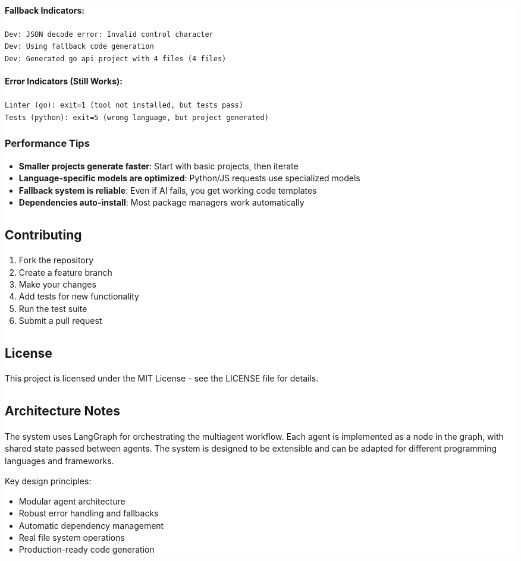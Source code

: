 #### Fallback Indicators:
```  
Dev: JSON decode error: Invalid control character
Dev: Using fallback code generation
Dev: Generated go api project with 4 files (4 files)
```

#### Error Indicators (Still Works):
```
Linter (go): exit=1 (tool not installed, but tests pass)
Tests (python): exit=5 (wrong language, but project generated)
```

### Performance Tips

- **Smaller projects generate faster**: Start with basic projects, then iterate
- **Language-specific models are optimized**: Python/JS requests use specialized models
- **Fallback system is reliable**: Even if AI fails, you get working code templates
- **Dependencies auto-install**: Most package managers work automatically

## Contributing

1. Fork the repository
2. Create a feature branch
3. Make your changes
4. Add tests for new functionality
5. Run the test suite
6. Submit a pull request

## License

This project is licensed under the MIT License - see the LICENSE file for details.

## Architecture Notes

The system uses LangGraph for orchestrating the multiagent workflow. Each agent is implemented as a node in the graph, with shared state passed between agents. The system is designed to be extensible and can be adapted for different programming languages and frameworks.

Key design principles:
- Modular agent architecture
- Robust error handling and fallbacks
- Automatic dependency management
- Real file system operations
- Production-ready code generation
